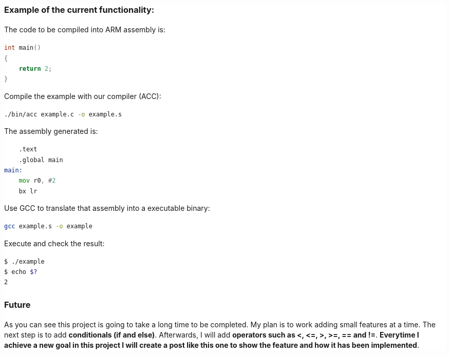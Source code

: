 ### Example of the current functionality:
The code to be compiled into ARM assembly is:
``` c
int main()
{
	return 2;
}
```
Compile the example with our compiler (ACC):
``` bash
./bin/acc example.c -o example.s
```
The assembly generated is:
``` asm
	.text
	.global main
main:
	mov r0, #2
	bx lr
```
Use GCC to translate that assembly into a executable binary:
``` bash
gcc example.s -o example
```
Execute and check the result:
``` bash
$ ./example
$ echo $?
2
```

### Future
As you can see this project is going to take a long time to be completed. My plan is to work adding small features at a time. The next step is to add **conditionals (if and else)**. Afterwards, I will add **operators such as <, <=, >, >=, == and !=**. **Everytime I achieve a new goal in this project I will create a post like this one to show the feature and how it has been implemented**.
